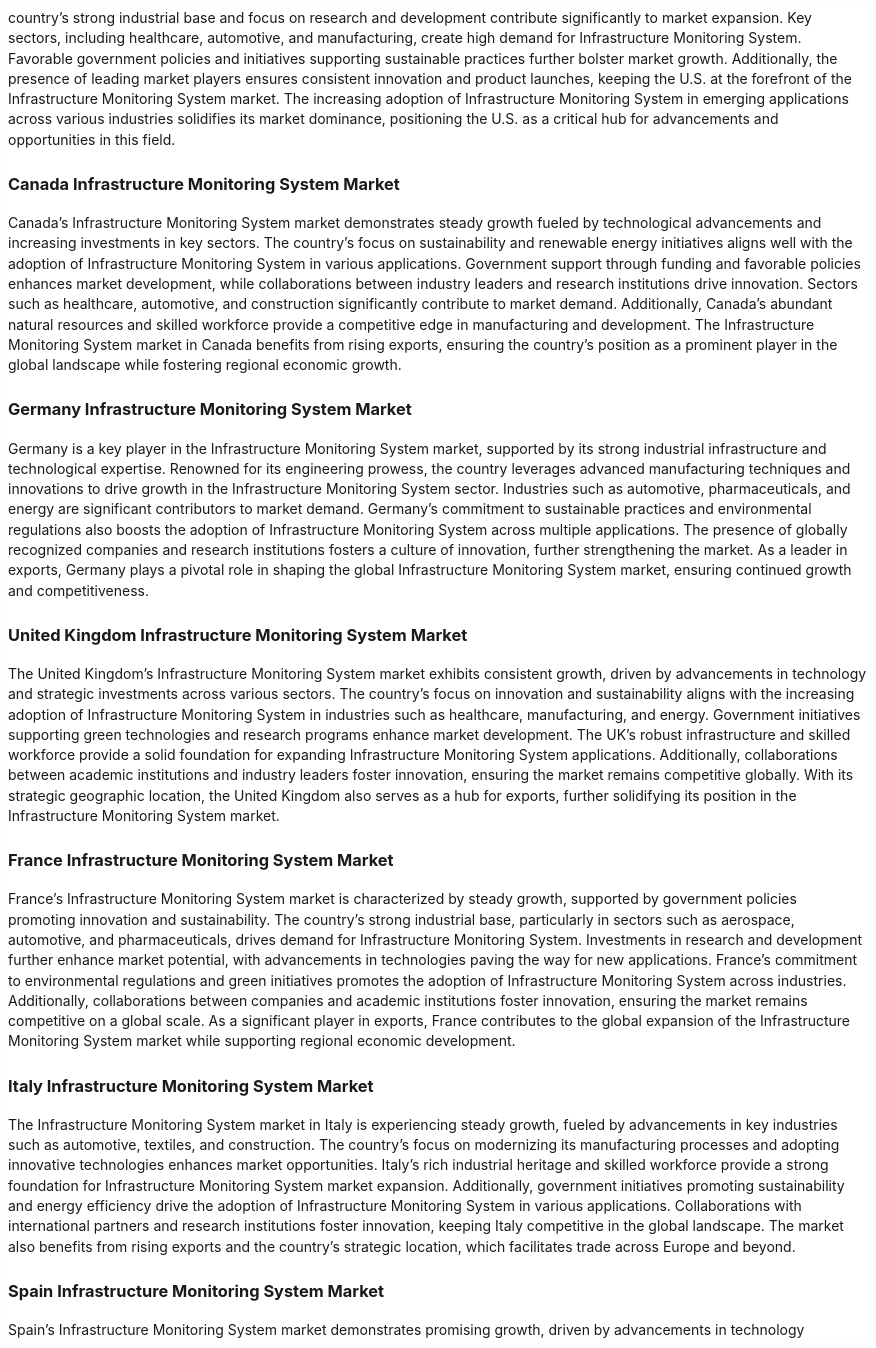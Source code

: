 country&rsquo;s strong industrial base and focus on research and development contribute significantly to market expansion. Key sectors, including healthcare, automotive, and manufacturing, create high demand for Infrastructure Monitoring System. Favorable government policies and initiatives supporting sustainable practices further bolster market growth. Additionally, the presence of leading market players ensures consistent innovation and product launches, keeping the U.S. at the forefront of the Infrastructure Monitoring System market. The increasing adoption of Infrastructure Monitoring System in emerging applications across various industries solidifies its market dominance, positioning the U.S. as a critical hub for advancements and opportunities in this field.</p><h3>Canada Infrastructure Monitoring System Market</h3><p>Canada&rsquo;s Infrastructure Monitoring System market demonstrates steady growth fueled by technological advancements and increasing investments in key sectors. The country&rsquo;s focus on sustainability and renewable energy initiatives aligns well with the adoption of Infrastructure Monitoring System in various applications. Government support through funding and favorable policies enhances market development, while collaborations between industry leaders and research institutions drive innovation. Sectors such as healthcare, automotive, and construction significantly contribute to market demand. Additionally, Canada&rsquo;s abundant natural resources and skilled workforce provide a competitive edge in manufacturing and development. The Infrastructure Monitoring System market in Canada benefits from rising exports, ensuring the country&rsquo;s position as a prominent player in the global landscape while fostering regional economic growth.</p><h3>Germany Infrastructure Monitoring System Market</h3><p>Germany is a key player in the Infrastructure Monitoring System market, supported by its strong industrial infrastructure and technological expertise. Renowned for its engineering prowess, the country leverages advanced manufacturing techniques and innovations to drive growth in the Infrastructure Monitoring System sector. Industries such as automotive, pharmaceuticals, and energy are significant contributors to market demand. Germany&rsquo;s commitment to sustainable practices and environmental regulations also boosts the adoption of Infrastructure Monitoring System across multiple applications. The presence of globally recognized companies and research institutions fosters a culture of innovation, further strengthening the market. As a leader in exports, Germany plays a pivotal role in shaping the global Infrastructure Monitoring System market, ensuring continued growth and competitiveness.</p><h3>United Kingdom Infrastructure Monitoring System Market</h3><p>The United Kingdom&rsquo;s Infrastructure Monitoring System market exhibits consistent growth, driven by advancements in technology and strategic investments across various sectors. The country&rsquo;s focus on innovation and sustainability aligns with the increasing adoption of Infrastructure Monitoring System in industries such as healthcare, manufacturing, and energy. Government initiatives supporting green technologies and research programs enhance market development. The UK&rsquo;s robust infrastructure and skilled workforce provide a solid foundation for expanding Infrastructure Monitoring System applications. Additionally, collaborations between academic institutions and industry leaders foster innovation, ensuring the market remains competitive globally. With its strategic geographic location, the United Kingdom also serves as a hub for exports, further solidifying its position in the Infrastructure Monitoring System market.</p><h3>France Infrastructure Monitoring System Market</h3><p>France&rsquo;s Infrastructure Monitoring System market is characterized by steady growth, supported by government policies promoting innovation and sustainability. The country&rsquo;s strong industrial base, particularly in sectors such as aerospace, automotive, and pharmaceuticals, drives demand for Infrastructure Monitoring System. Investments in research and development further enhance market potential, with advancements in technologies paving the way for new applications. France&rsquo;s commitment to environmental regulations and green initiatives promotes the adoption of Infrastructure Monitoring System across industries. Additionally, collaborations between companies and academic institutions foster innovation, ensuring the market remains competitive on a global scale. As a significant player in exports, France contributes to the global expansion of the Infrastructure Monitoring System market while supporting regional economic development.</p><h3>Italy Infrastructure Monitoring System Market</h3><p>The Infrastructure Monitoring System market in Italy is experiencing steady growth, fueled by advancements in key industries such as automotive, textiles, and construction. The country&rsquo;s focus on modernizing its manufacturing processes and adopting innovative technologies enhances market opportunities. Italy&rsquo;s rich industrial heritage and skilled workforce provide a strong foundation for Infrastructure Monitoring System market expansion. Additionally, government initiatives promoting sustainability and energy efficiency drive the adoption of Infrastructure Monitoring System in various applications. Collaborations with international partners and research institutions foster innovation, keeping Italy competitive in the global landscape. The market also benefits from rising exports and the country&rsquo;s strategic location, which facilitates trade across Europe and beyond.</p><h3>Spain Infrastructure Monitoring System Market</h3><p>Spain&rsquo;s Infrastructure Monitoring System market demonstrates promising growth, driven by advancements in technology